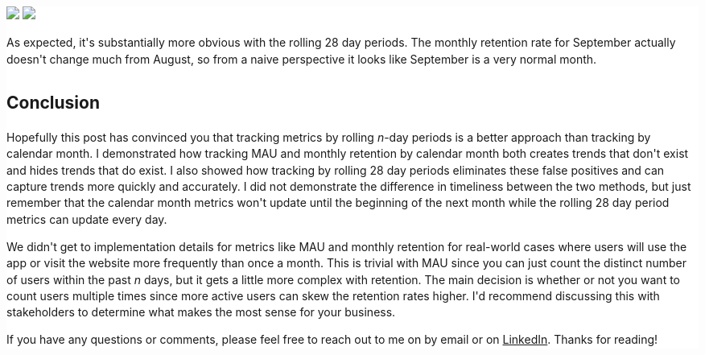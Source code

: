 <img src="https://github.com/JeffMacaluso/JeffMacaluso.github.io/blob/master/assets/images/metrics/output_38_0.svg?raw=true">

<img src="https://github.com/JeffMacaluso/JeffMacaluso.github.io/blob/master/assets/images/metrics/output_38_1.svg?raw=true">

As expected, it's substantially more obvious with the rolling 28 day periods. The monthly retention rate for September actually doesn't change much from August, so from a naive perspective it looks like September is a very normal month.

## Conclusion

Hopefully this post has convinced you that tracking metrics by rolling *n*-day periods is a better approach than tracking by calendar month. I demonstrated how tracking MAU and monthly retention by calendar month both creates trends that don't exist and hides trends that do exist. I also showed how tracking by rolling 28 day periods eliminates these false positives and can capture trends more quickly and accurately. I did not demonstrate the difference in timeliness between the two methods, but just remember that the calendar month metrics won't update until the beginning of the next month while the rolling 28 day period metrics can update every day.

We didn't get to implementation details for metrics like MAU and monthly retention for real-world cases where users will use the app or visit the website more frequently than once a month. This is trivial with MAU since you can just count the distinct number of users within the past *n* days, but it gets a little more complex with retention. The main decision is whether or not you want to count users multiple times since more active users can skew the retention rates higher. I'd recommend discussing this with stakeholders to determine what makes the most sense for your business.

If you have any questions or comments, please feel free to reach out to me on by email or on [LinkedIn](https://www.linkedin.com/in/macalusojeff/). Thanks for reading!
